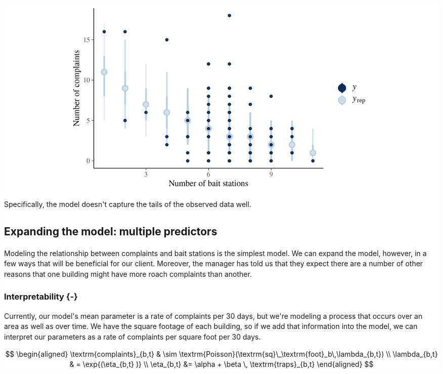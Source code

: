<img src="workflow_files/figure-html/unnamed-chunk-16-1.png" width="70%" style="display: block; margin: auto;" />

Specifically, the model doesn't capture the tails of the observed data
well.

## Expanding the model: multiple predictors

Modeling the relationship between complaints and bait stations is the
simplest model. We can expand the model, however, in a few ways that
will be beneficial for our client. Moreover, the manager has told us
that they expect there are a number of other reasons that one building
might have more roach complaints than another.

### Interpretability {-}

Currently, our model's mean parameter is a rate of complaints per 30
days, but we're modeling a process that occurs over an area as well as
over time. We have the square footage of each building, so if we add
that information into the model, we can interpret our parameters as a
rate of complaints per square foot per 30 days.

$$ \begin{aligned}
\textrm{complaints}_{b,t} & \sim \textrm{Poisson}(\textrm{sq}\_\textrm{foot}_b\,\lambda_{b,t}) \\
\lambda_{b,t} & = \exp{(\eta_{b,t} )} \\
\eta_{b,t} &= \alpha + \beta \, \textrm{traps}_{b,t}
\end{aligned} $$
